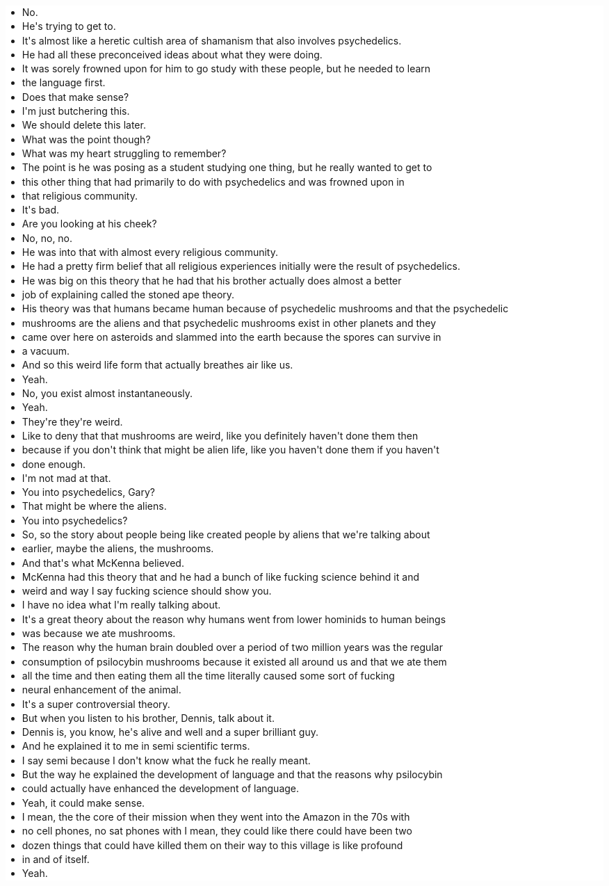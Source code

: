 *  No.
*  He's trying to get to.
*  It's almost like a heretic cultish area of shamanism that also involves psychedelics.
*  He had all these preconceived ideas about what they were doing.
*  It was sorely frowned upon for him to go study with these people, but he needed to learn
*  the language first.
*  Does that make sense?
*  I'm just butchering this.
*  We should delete this later.
*  What was the point though?
*  What was my heart struggling to remember?
*  The point is he was posing as a student studying one thing, but he really wanted to get to
*  this other thing that had primarily to do with psychedelics and was frowned upon in
*  that religious community.
*  It's bad.
*  Are you looking at his cheek?
*  No, no, no.
*  He was into that with almost every religious community.
*  He had a pretty firm belief that all religious experiences initially were the result of psychedelics.
*  He was big on this theory that he had that his brother actually does almost a better
*  job of explaining called the stoned ape theory.
*  His theory was that humans became human because of psychedelic mushrooms and that the psychedelic
*  mushrooms are the aliens and that psychedelic mushrooms exist in other planets and they
*  came over here on asteroids and slammed into the earth because the spores can survive in
*  a vacuum.
*  And so this weird life form that actually breathes air like us.
*  Yeah.
*  No, you exist almost instantaneously.
*  Yeah.
*  They're they're weird.
*  Like to deny that that mushrooms are weird, like you definitely haven't done them then
*  because if you don't think that might be alien life, like you haven't done them if you haven't
*  done enough.
*  I'm not mad at that.
*  You into psychedelics, Gary?
*  That might be where the aliens.
*  You into psychedelics?
*  So, so the story about people being like created people by aliens that we're talking about
*  earlier, maybe the aliens, the mushrooms.
*  And that's what McKenna believed.
*  McKenna had this theory that and he had a bunch of like fucking science behind it and
*  weird and way I say fucking science should show you.
*  I have no idea what I'm really talking about.
*  It's a great theory about the reason why humans went from lower hominids to human beings
*  was because we ate mushrooms.
*  The reason why the human brain doubled over a period of two million years was the regular
*  consumption of psilocybin mushrooms because it existed all around us and that we ate them
*  all the time and then eating them all the time literally caused some sort of fucking
*  neural enhancement of the animal.
*  It's a super controversial theory.
*  But when you listen to his brother, Dennis, talk about it.
*  Dennis is, you know, he's alive and well and a super brilliant guy.
*  And he explained it to me in semi scientific terms.
*  I say semi because I don't know what the fuck he really meant.
*  But the way he explained the development of language and that the reasons why psilocybin
*  could actually have enhanced the development of language.
*  Yeah, it could make sense.
*  I mean, the the core of their mission when they went into the Amazon in the 70s with
*  no cell phones, no sat phones with I mean, they could like there could have been two
*  dozen things that could have killed them on their way to this village is like profound
*  in and of itself.
*  Yeah.